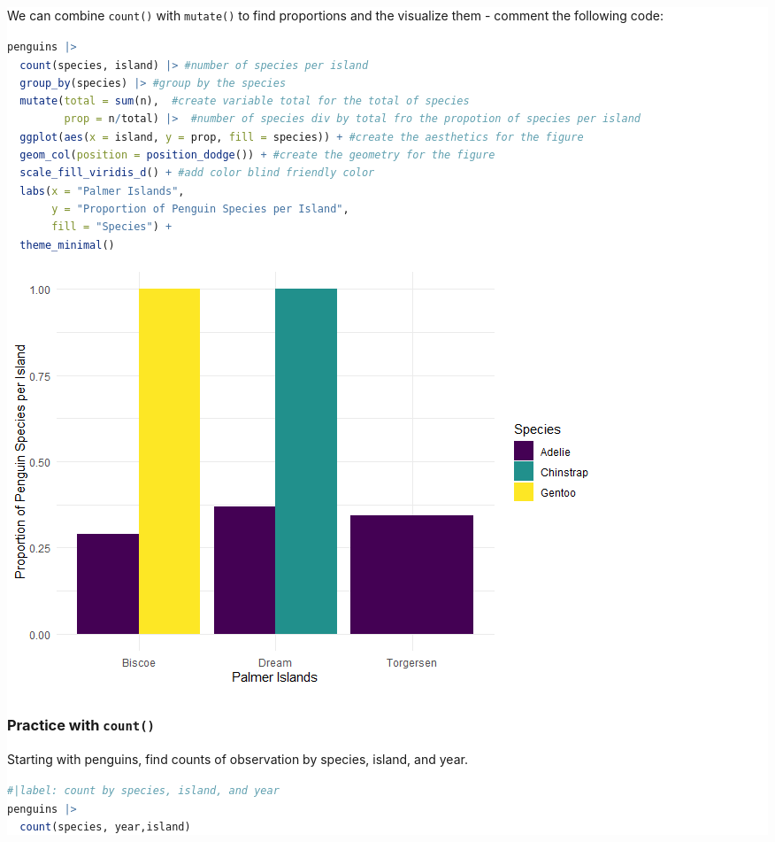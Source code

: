 We can combine `count()` with `mutate()` to find proportions and the
visualize them - comment the following code:

``` r
penguins |> 
  count(species, island) |> #number of species per island
  group_by(species) |> #group by the species 
  mutate(total = sum(n),  #create variable total for the total of species
         prop = n/total) |>  #number of species div by total fro the propotion of species per island 
  ggplot(aes(x = island, y = prop, fill = species)) + #create the aesthetics for the figure
  geom_col(position = position_dodge()) + #create the geometry for the figure
  scale_fill_viridis_d() + #add color blind friendly color
  labs(x = "Palmer Islands",
       y = "Proportion of Penguin Species per Island",
       fill = "Species") +
  theme_minimal()
```

![](week-7-summarizing-penguins_files/figure-commonmark/unnamed-chunk-24-1.png)

### Practice with `count()`

Starting with penguins, find counts of observation by species, island,
and year.

``` r
#|label: count by species, island, and year
penguins |>
  count(species, year,island)
```
